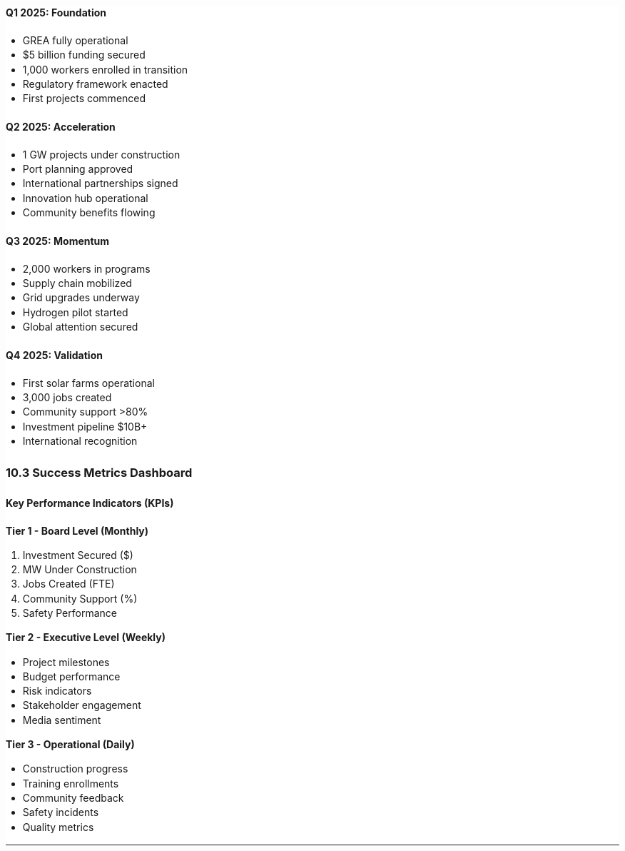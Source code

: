 #### Q1 2025: Foundation
- GREA fully operational
- $5 billion funding secured
- 1,000 workers enrolled in transition
- Regulatory framework enacted
- First projects commenced

#### Q2 2025: Acceleration
- 1 GW projects under construction
- Port planning approved
- International partnerships signed
- Innovation hub operational
- Community benefits flowing

#### Q3 2025: Momentum
- 2,000 workers in programs
- Supply chain mobilized
- Grid upgrades underway
- Hydrogen pilot started
- Global attention secured

#### Q4 2025: Validation
- First solar farms operational
- 3,000 jobs created
- Community support &gt;80%
- Investment pipeline $10B+
- International recognition

### 10.3 Success Metrics Dashboard

#### Key Performance Indicators (KPIs)
**Tier 1 - Board Level (Monthly)**
1. Investment Secured ($)
2. MW Under Construction
3. Jobs Created (FTE)
4. Community Support (%)
5. Safety Performance

**Tier 2 - Executive Level (Weekly)**
- Project milestones
- Budget performance
- Risk indicators
- Stakeholder engagement
- Media sentiment

**Tier 3 - Operational (Daily)**
- Construction progress
- Training enrollments
- Community feedback
- Safety incidents
- Quality metrics

---